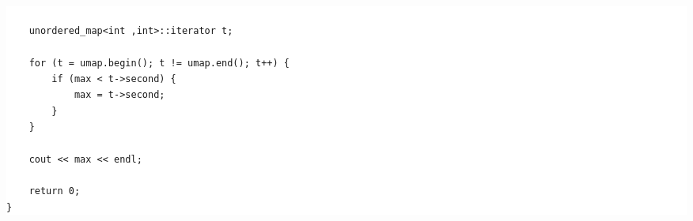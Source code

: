 ```

	unordered_map<int ,int>::iterator t;

	for (t = umap.begin(); t != umap.end(); t++) {
		if (max < t->second) {
			max = t->second;
		}
	}

	cout << max << endl;

	return 0;
}
```
